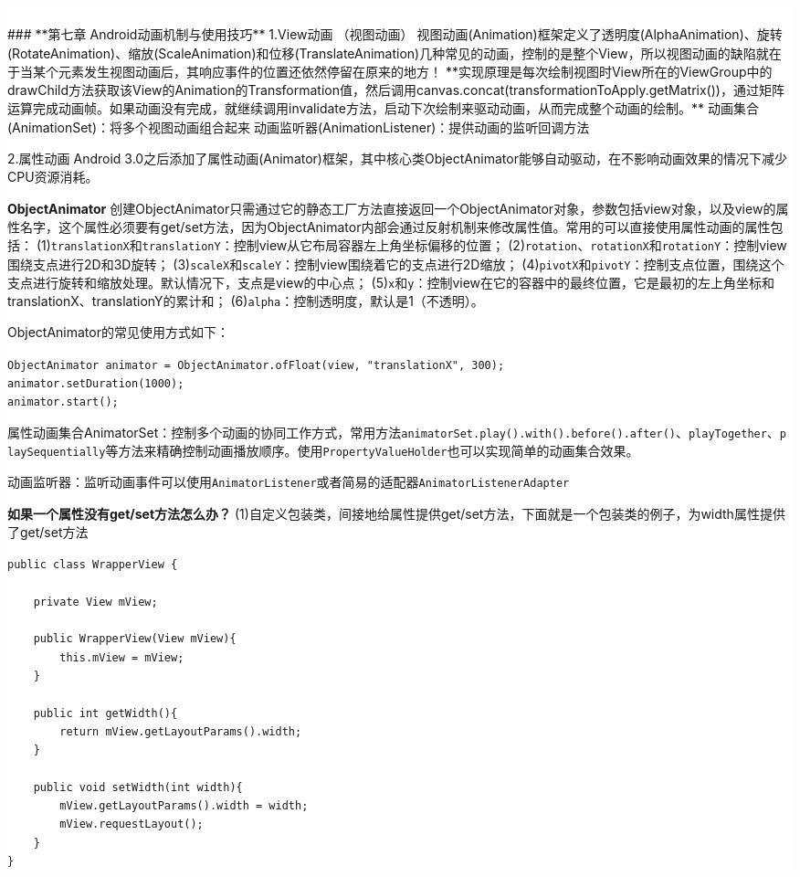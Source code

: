 <br/>
### **第七章 Android动画机制与使用技巧**
1.View动画 （视图动画）
视图动画(Animation)框架定义了透明度(AlphaAnimation)、旋转(RotateAnimation)、缩放(ScaleAnimation)和位移(TranslateAnimation)几种常见的动画，控制的是整个View，所以视图动画的缺陷就在于当某个元素发生视图动画后，其响应事件的位置还依然停留在原来的地方！
**实现原理是每次绘制视图时View所在的ViewGroup中的drawChild方法获取该View的Animation的Transformation值，然后调用canvas.concat(transformationToApply.getMatrix())，通过矩阵运算完成动画帧。如果动画没有完成，就继续调用invalidate方法，启动下次绘制来驱动动画，从而完成整个动画的绘制。**
动画集合(AnimationSet)：将多个视图动画组合起来
动画监听器(AnimationListener)：提供动画的监听回调方法

2.属性动画
Android 3.0之后添加了属性动画(Animator)框架，其中核心类ObjectAnimator能够自动驱动，在不影响动画效果的情况下减少CPU资源消耗。

**ObjectAnimator**
创建ObjectAnimator只需通过它的静态工厂方法直接返回一个ObjectAnimator对象，参数包括view对象，以及view的属性名字，这个属性必须要有get/set方法，因为ObjectAnimator内部会通过反射机制来修改属性值。常用的可以直接使用属性动画的属性包括：
(1)`translationX`和`translationY`：控制view从它布局容器左上角坐标偏移的位置；
(2)`rotation`、`rotationX`和`rotationY`：控制view围绕支点进行2D和3D旋转；
(3)`scaleX`和`scaleY`：控制view围绕着它的支点进行2D缩放；
(4)`pivotX`和`pivotY`：控制支点位置，围绕这个支点进行旋转和缩放处理。默认情况下，支点是view的中心点；
(5)`x`和`y`：控制view在它的容器中的最终位置，它是最初的左上角坐标和translationX、translationY的累计和；
(6)`alpha`：控制透明度，默认是1（不透明）。

ObjectAnimator的常见使用方式如下：
```
ObjectAnimator animator = ObjectAnimator.ofFloat(view, "translationX", 300);
animator.setDuration(1000);
animator.start();
```

属性动画集合AnimatorSet：控制多个动画的协同工作方式，常用方法`animatorSet.play().with().before().after()`、`playTogether`、`playSequentially`等方法来精确控制动画播放顺序。使用`PropertyValueHolder`也可以实现简单的动画集合效果。

动画监听器：监听动画事件可以使用`AnimatorListener`或者简易的适配器`AnimatorListenerAdapter`

**如果一个属性没有get/set方法怎么办？**
(1)自定义包装类，间接地给属性提供get/set方法，下面就是一个包装类的例子，为width属性提供了get/set方法
```
public class WrapperView {

    private View mView;

    public WrapperView(View mView){
        this.mView = mView;
    }

    public int getWidth(){
        return mView.getLayoutParams().width;
    }

    public void setWidth(int width){
        mView.getLayoutParams().width = width;
        mView.requestLayout();
    }
}
```
